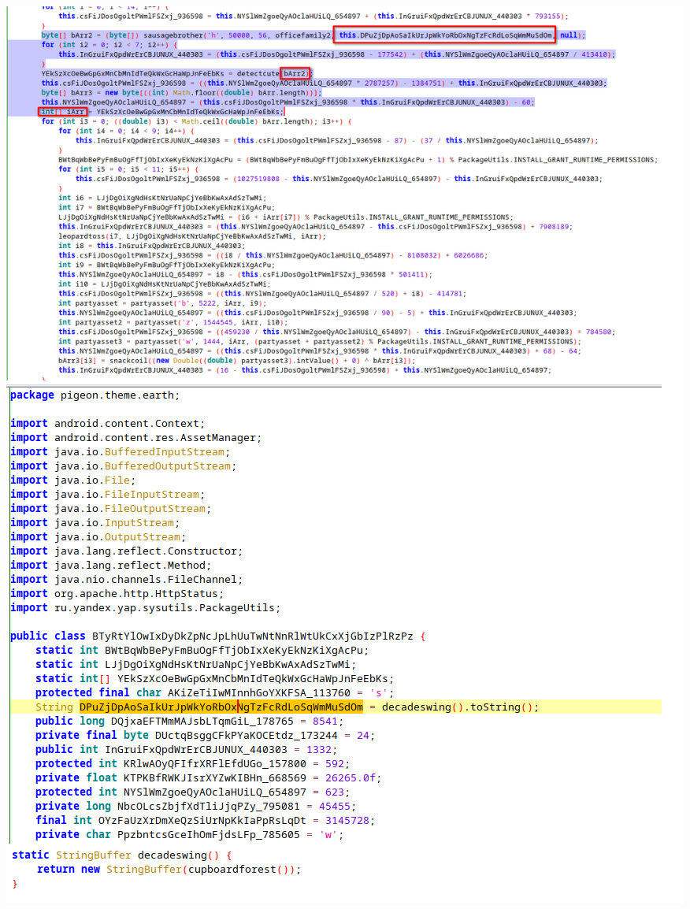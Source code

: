![unpack6](./assets/images/unpack6.png)
![unpack7](./assets/images/unpack7.png)
![unpacl8](./assets/images/unpacl8.png)